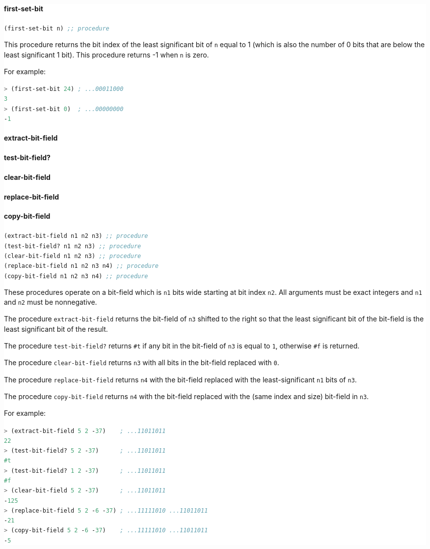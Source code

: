 #### first-set-bit

```scheme
(first-set-bit n) ;; procedure
```

This procedure returns the bit index of the least significant bit of `n` equal
to 1 (which is also the number of 0 bits that are below the least significant 1
bit). This procedure returns -1 when `n` is zero.

For example:

```scheme
> (first-set-bit 24) ; ...00011000
3
> (first-set-bit 0)  ; ...00000000
-1
```

#### extract-bit-field
#### test-bit-field?
#### clear-bit-field
#### replace-bit-field
#### copy-bit-field

```scheme
(extract-bit-field n1 n2 n3) ;; procedure
(test-bit-field? n1 n2 n3) ;; procedure
(clear-bit-field n1 n2 n3) ;; procedure
(replace-bit-field n1 n2 n3 n4) ;; procedure
(copy-bit-field n1 n2 n3 n4) ;; procedure
```

These procedures operate on a bit-field which is `n1` bits wide starting at bit
index `n2`. All arguments must be exact integers and `n1` and `n2` must be
nonnegative.

The procedure `extract-bit-field` returns the bit-field of `n3` shifted to the
right so that the least significant bit of the bit-field is the least
significant bit of the result.

The procedure `test-bit-field?` returns `#t` if any bit in the bit-field of `n3`
is equal to `1`, otherwise `#f` is returned.

The procedure `clear-bit-field` returns `n3` with all bits in the bit-field
replaced with `0`.

The procedure `replace-bit-field` returns `n4` with the bit-field replaced with
the least-significant `n1` bits of `n3`.

The procedure `copy-bit-field` returns `n4` with the bit-field replaced with the
(same index and size) bit-field in `n3`.

For example:

```scheme
> (extract-bit-field 5 2 -37)    ; ...11011011
22
> (test-bit-field? 5 2 -37)      ; ...11011011
#t
> (test-bit-field? 1 2 -37)      ; ...11011011
#f
> (clear-bit-field 5 2 -37)      ; ...11011011
-125
> (replace-bit-field 5 2 -6 -37) ; ...11111010 ...11011011
-21
> (copy-bit-field 5 2 -6 -37)    ; ...11111010 ...11011011
-5
```